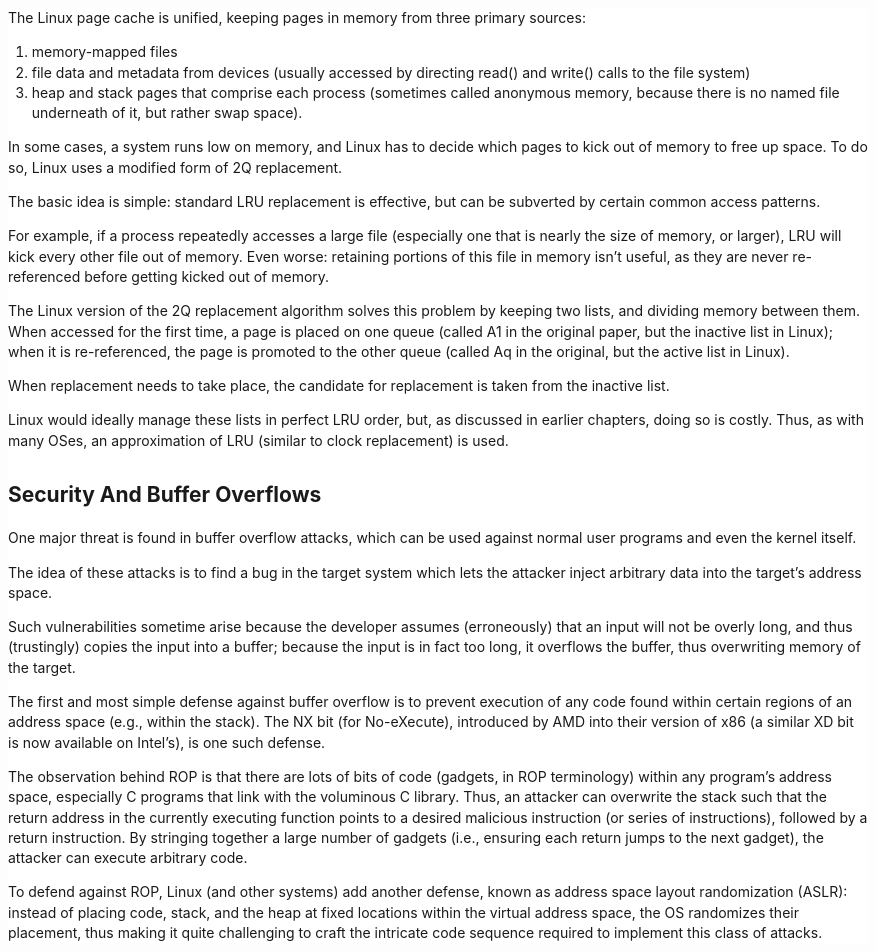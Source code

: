 The Linux page cache is unified, keeping pages in memory from three primary sources: 

1. memory-mapped files
2. file data and metadata from devices (usually accessed by directing read() and write() calls to the file system)
3. heap and stack pages that comprise each process (sometimes called anonymous memory, because there is no named file underneath of it, but rather swap space).


In some cases, a system runs low on memory, and Linux has to decide which pages to kick out of memory to free up space. To do so, Linux uses a modified form of 2Q replacement.

The basic idea is simple: standard LRU replacement is effective, but can be subverted by certain common access patterns.

For example, if a process repeatedly accesses a large file (especially one that is nearly the size of memory, or larger), LRU will kick every other file out of memory. Even worse: retaining portions of this file in memory isn’t useful, as they are never re-referenced before getting kicked out of memory.

The Linux version of the 2Q replacement algorithm solves this problem by keeping two lists, and dividing memory between them. When accessed for the first time, a page is placed on one queue (called A1 in the original paper, but the inactive list in Linux); when it is re-referenced, the page is promoted to the other queue (called Aq in the original, but the active list in Linux).

When replacement needs to take place, the candidate for replacement is taken from the inactive list.

Linux would ideally manage these lists in perfect LRU order, but, as discussed in earlier chapters, doing so is costly. Thus, as with many OSes, an approximation of LRU (similar to clock replacement) is used.

## Security And Buffer Overflows

One major threat is found in buffer overflow attacks, which can be used against normal user programs and even the kernel itself.

The idea of these attacks is to find a bug in the target system which lets the attacker inject arbitrary data into the target’s address space.

Such vulnerabilities sometime arise because the developer assumes (erroneously) that an input will not be overly long, and thus (trustingly) copies the input into a buffer; because the input is in fact too long, it overflows the buffer, thus overwriting memory of the target.

The first and most simple defense against buffer overflow is to prevent execution of any code found within certain regions of an address space (e.g., within the stack). The NX bit (for No-eXecute), introduced by AMD into their version of x86 (a similar XD bit is now available on Intel’s), is one such defense.

The observation behind ROP is that there are lots of bits of code (gadgets, in ROP terminology) within any program’s address space, especially C programs that link with the voluminous C library. Thus, an attacker can overwrite the stack such that the return address in the currently executing function points to a desired malicious instruction (or series of instructions), followed by a return instruction. By stringing together a large number of gadgets (i.e., ensuring each return jumps to the next gadget), the attacker can execute arbitrary code.

To defend against ROP, Linux (and other systems) add another defense, known as address space layout randomization (ASLR): instead of placing code, stack, and the heap at fixed locations within the virtual address space, the OS randomizes their placement, thus making it quite challenging to craft the intricate code sequence required to implement this class of attacks. 
